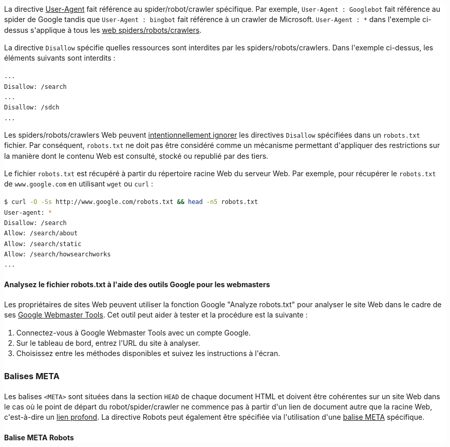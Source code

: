 La directive [User-Agent](https://developer.mozilla.org/en-US/docs/Web/HTTP/Headers/User-Agent) fait référence au spider/robot/crawler spécifique. Par exemple, `User-Agent : Googlebot` fait référence au spider de Google tandis que `User-Agent : bingbot` fait référence à un crawler de Microsoft. `User-Agent : *` dans l'exemple ci-dessus s'applique à tous les [web spiders/robots/crawlers](https://support.google.com/webmasters/answer/6062608?visit_id=637173940975499736-3548411022&rd=1).

La directive `Disallow` spécifie quelles ressources sont interdites par les spiders/robots/crawlers. Dans l'exemple ci-dessus, les éléments suivants sont interdits :

```text
...
Disallow: /search
...
Disallow: /sdch
...
```

Les spiders/robots/crawlers Web peuvent [intentionnellement ignorer](https://blog.isc2.org/isc2_blog/2008/07/the-attack-of-t.html) les directives `Disallow` spécifiées dans un `robots.txt ` fichier. Par conséquent, `robots.txt` ne doit pas être considéré comme un mécanisme permettant d'appliquer des restrictions sur la manière dont le contenu Web est consulté, stocké ou republié par des tiers.

Le fichier `robots.txt` est récupéré à partir du répertoire racine Web du serveur Web. Par exemple, pour récupérer le `robots.txt` de `www.google.com` en utilisant `wget` ou `curl` :

```bash
$ curl -O -Ss http://www.google.com/robots.txt && head -n5 robots.txt
User-agent: *
Disallow: /search
Allow: /search/about
Allow: /search/static
Allow: /search/howsearchworks
...
```

#### Analysez le fichier robots.txt à l'aide des outils Google pour les webmasters

Les propriétaires de sites Web peuvent utiliser la fonction Google "Analyze robots.txt" pour analyser le site Web dans le cadre de ses [Google Webmaster Tools](https://www.google.com/webmasters/tools). Cet outil peut aider à tester et la procédure est la suivante :

1. Connectez-vous à Google Webmaster Tools avec un compte Google.
2. Sur le tableau de bord, entrez l'URL du site à analyser.
3. Choisissez entre les méthodes disponibles et suivez les instructions à l'écran.

### Balises META

Les balises `<META>` sont situées dans la section `HEAD` de chaque document HTML et doivent être cohérentes sur un site Web dans le cas où le point de départ du robot/spider/crawler ne commence pas à partir d'un lien de document autre que la racine Web, c'est-à-dire un [lien profond](https://en.wikipedia.org/wiki/Deep_linking). La directive Robots peut également être spécifiée via l'utilisation d'une [balise META](https://www.robotstxt.org/meta.html) spécifique.

#### Balise META Robots
